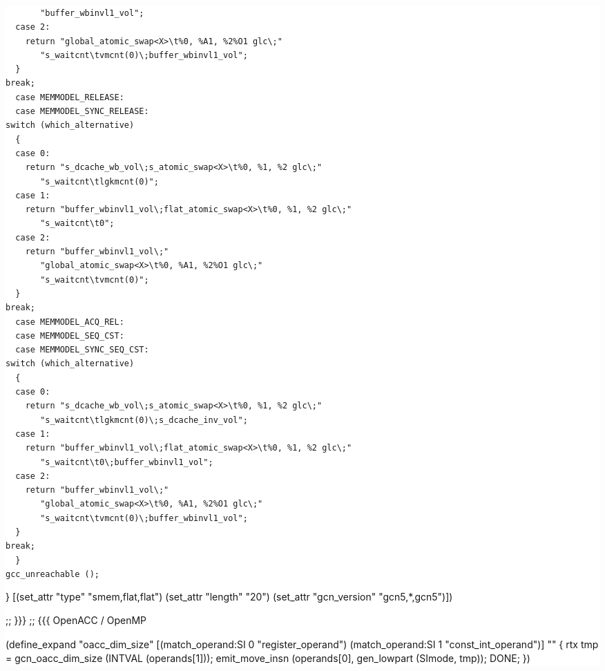 		   "buffer_wbinvl1_vol";
	  case 2:
	    return "global_atomic_swap<X>\t%0, %A1, %2%O1 glc\;"
		   "s_waitcnt\tvmcnt(0)\;buffer_wbinvl1_vol";
	  }
	break;
      case MEMMODEL_RELEASE:
      case MEMMODEL_SYNC_RELEASE:
	switch (which_alternative)
	  {
	  case 0:
	    return "s_dcache_wb_vol\;s_atomic_swap<X>\t%0, %1, %2 glc\;"
		   "s_waitcnt\tlgkmcnt(0)";
	  case 1:
	    return "buffer_wbinvl1_vol\;flat_atomic_swap<X>\t%0, %1, %2 glc\;"
		   "s_waitcnt\t0";
	  case 2:
	    return "buffer_wbinvl1_vol\;"
		   "global_atomic_swap<X>\t%0, %A1, %2%O1 glc\;"
		   "s_waitcnt\tvmcnt(0)";
	  }
	break;
      case MEMMODEL_ACQ_REL:
      case MEMMODEL_SEQ_CST:
      case MEMMODEL_SYNC_SEQ_CST:
	switch (which_alternative)
	  {
	  case 0:
	    return "s_dcache_wb_vol\;s_atomic_swap<X>\t%0, %1, %2 glc\;"
		   "s_waitcnt\tlgkmcnt(0)\;s_dcache_inv_vol";
	  case 1:
	    return "buffer_wbinvl1_vol\;flat_atomic_swap<X>\t%0, %1, %2 glc\;"
		   "s_waitcnt\t0\;buffer_wbinvl1_vol";
	  case 2:
	    return "buffer_wbinvl1_vol\;"
		   "global_atomic_swap<X>\t%0, %A1, %2%O1 glc\;"
		   "s_waitcnt\tvmcnt(0)\;buffer_wbinvl1_vol";
	  }
	break;
      }
    gcc_unreachable ();
  }
  [(set_attr "type" "smem,flat,flat")
   (set_attr "length" "20")
   (set_attr "gcn_version" "gcn5,*,gcn5")])

;; }}}
;; {{{ OpenACC / OpenMP

(define_expand "oacc_dim_size"
  [(match_operand:SI 0 "register_operand")
   (match_operand:SI 1 "const_int_operand")]
  ""
  {
    rtx tmp = gcn_oacc_dim_size (INTVAL (operands[1]));
    emit_move_insn (operands[0], gen_lowpart (SImode, tmp));
    DONE;
  })
